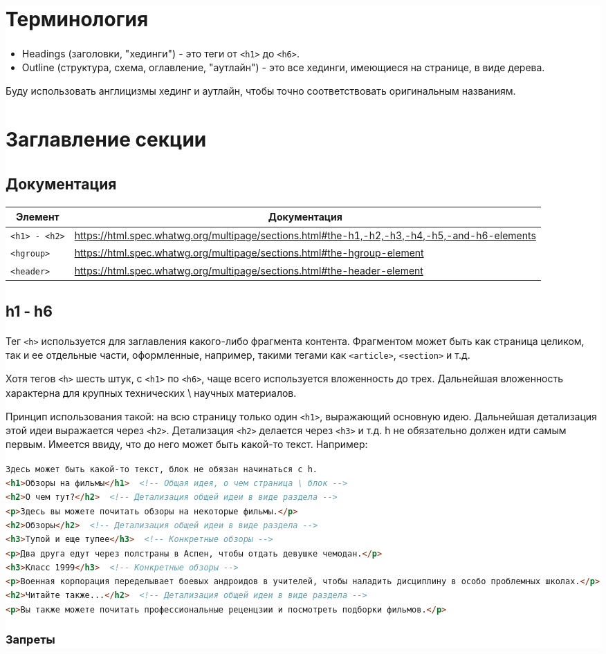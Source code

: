 # Терминология

* Headings (заголовки, "хединги") - это теги от `<h1>` до `<h6>`.
* Outline (структура, схема, оглавление, "аутлайн") - это все хединги, имеющиеся на странице, в виде дерева.

Буду использовать англицизмы хединг и аутлайн, чтобы точно соответствовать оригинальным названиям.

# Заглавление секции

## Документация

| Элемент       | Документация                                                 |
| ------------- | ------------------------------------------------------------ |
| `<h1> - <h2>` | https://html.spec.whatwg.org/multipage/sections.html#the-h1,-h2,-h3,-h4,-h5,-and-h6-elements |
| `<hgroup>`    | https://html.spec.whatwg.org/multipage/sections.html#the-hgroup-element |
| `<header>`    | https://html.spec.whatwg.org/multipage/sections.html#the-header-element |

## h1 - h6

Тег `<h>` используется для заглавления какого-либо фрагмента контента. Фрагментом может быть как страница целиком, так и ее отдельные части, оформленные, например, такими тегами как `<article>`, `<section>` и т.д.

Хотя тегов `<h>` шесть штук, с `<h1>` по `<h6>`, чаще всего используется вложенность до трех. Дальнейшая вложенность характерна для крупных технических \ научных материалов.

Принцип использования такой: на всю страницу только один `<h1>`, выражающий основную идею. Дальнейшая детализация этой идеи выражается через `<h2>`. Детализация `<h2>` делается через `<h3>` и т.д. h не обязательно должен идти самым первым. Имеется ввиду, что до него может быть какой-то текст. Например:

```html
Здесь может быть какой-то текст, блок не обязан начинаться с h.
<h1>Обзоры на фильмы</h1>  <!-- Общая идея, о чем страница \ блок -->
<h2>О чем тут?</h2>  <!-- Детализация общей идеи в виде раздела -->
<p>Здесь вы можете почитать обзоры на некоторые фильмы.</p> 
<h2>Обзоры</h2>  <!-- Детализация общей идеи в виде раздела -->
<h3>Тупой и еще тупее</h3>  <!-- Конкретные обзоры -->
<p>Два друга едут через полстраны в Аспен, чтобы отдать девушке чемодан.</p> 
<h3>Класс 1999</h3>  <!-- Конкретные обзоры -->
<p>Военная корпорация переделывает боевых андроидов в учителей, чтобы наладить дисциплину в особо проблемных школах.</p> 
<h2>Читайте также...</h2>  <!-- Детализация общей идеи в виде раздела -->
<p>Вы также можете почитать профессиональные реценцзии и посмотреть подборки фильмов.</p>
```

### Запреты
